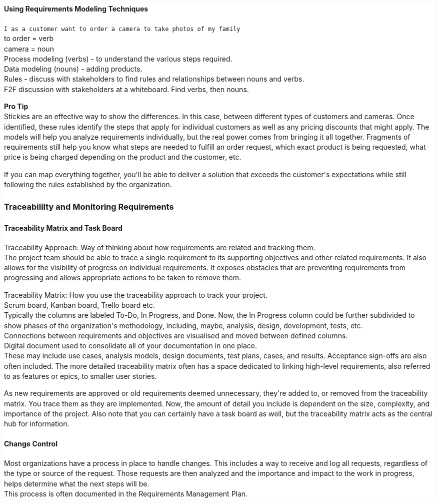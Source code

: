 #### Using Requirements Modeling Techniques  
`I as a customer want to order a camera to take photos of my family`  
to order =  verb  
camera = noun  
Process modeling (verbs) - to understand the various steps required.  
Data modeling (nouns) - adding products.  
Rules - discuss with stakeholders to find rules and relationships between nouns and verbs.  
F2F discussion with stakeholders at a whiteboard. Find verbs, then nouns.   

**Pro Tip**  
Stickies are an effective way to show the differences. In this case, between different types of customers and cameras. Once identified, these rules identify the steps that apply for individual customers as well as any pricing discounts that might apply. The models will help you analyze requirements individually, but the real power comes from bringing it all together. Fragments of requirements still help you know what steps are needed to fulfill an order request, which exact product is being requested, what price is being charged depending on the product and the customer, etc.

If you can map everything together, you'll be able to deliver a solution that exceeds the customer's expectations while still following the rules established by the organization.  

### Traceabililty and Monitoring Requirements  
#### Traceability Matrix and Task Board  
Traceability Approach: Way of thinking about how requirements are related and tracking them.  
The project team should be able to trace a single requirement to its supporting objectives and other related requirements. It also allows for the visibility of progress on individual requirements. It exposes obstacles that are preventing requirements from progressing and allows appropriate actions to be taken to remove them.  

Traceability Matrix: How you use the traceability approach to track your project.  
Scrum board, Kanban board, Trello board etc.  
Typically the columns are labeled To-Do, In Progress, and Done. Now, the In Progress column could be further subdivided to show phases of the organization's methodology, including, maybe, analysis, design, development, tests, etc.  
Connections between requirements and objectives are visualised and moved between defined columns.  
Digital document used to consolidate all of your documentation in one place.  
These may include use cases, analysis models, design documents, test plans, cases, and results. Acceptance sign-offs are also often included. The more detailed traceability matrix often has a space dedicated to linking high-level requirements, also referred to as features or epics, to smaller user stories.  

As new requirements are approved or old requirements deemed unnecessary, they're added to, or removed from the traceability matrix. You trace them as they are implemented. Now, the amount of detail you include is dependent on the size, complexity, and importance of the project. Also note that you can certainly have a task board as well, but the traceability matrix acts as the central hub for information.  

#### Change Control  
Most organizations have a process in place to handle changes. This includes a way to receive and log all requests, regardless of the type or source of the request. Those requests are then analyzed and the importance and impact to the work in progress, helps determine what the next steps will be.  
This process is often documented in the Requirements Management Plan.  

